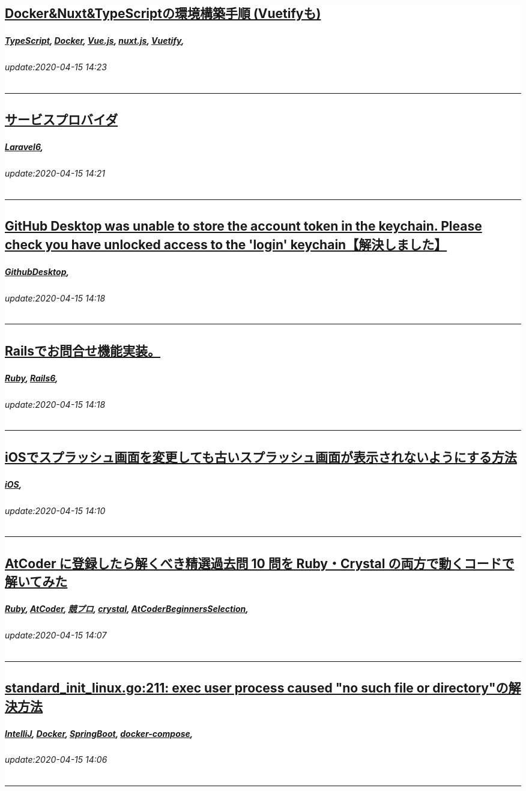 ## [Docker&Nuxt&TypeScriptの環境構築手順 (Vuetifyも)](https://qiita.com/keirof1892/items/89599b4fb9a96f41febb)
##### [TypeScript](https://qiita.com/tags/TypeScript), [Docker](https://qiita.com/tags/Docker), [Vue.js](https://qiita.com/tags/Vue.js), [nuxt.js](https://qiita.com/tags/nuxt.js), [Vuetify](https://qiita.com/tags/Vuetify), 
###### update:2020-04-15 14:23
---
## [サービスプロバイダ](https://qiita.com/gone0021/items/46a218c65753fbda3c19)
##### [Laravel6](https://qiita.com/tags/Laravel6), 
###### update:2020-04-15 14:21
---
## [GitHub Desktop was unable to store the account token in the keychain.  Please check you have unlocked access to the 'login' keychain【解決しました】](https://qiita.com/Kouta_Nakajima/items/6f739eb9cea9059e7b4e)
##### [GithubDesktop](https://qiita.com/tags/GithubDesktop), 
###### update:2020-04-15 14:18
---
## [Railsでお問合せ機能実装。](https://qiita.com/YJ2222/items/fcf21b6a33721ede13e5)
##### [Ruby](https://qiita.com/tags/Ruby), [Rails6](https://qiita.com/tags/Rails6), 
###### update:2020-04-15 14:18
---
## [iOSでスプラッシュ画面を変更しても古いスプラッシュ画面が表示されないようにする方法](https://qiita.com/yanamura/items/5d33450a48caf4b43aeb)
##### [iOS](https://qiita.com/tags/iOS), 
###### update:2020-04-15 14:10
---
## [AtCoder に登録したら解くべき精選過去問 10 問を Ruby・Crystal の両方で動くコードで解いてみた](https://qiita.com/universato/items/8a6c311b4db5615fc50a)
##### [Ruby](https://qiita.com/tags/Ruby), [AtCoder](https://qiita.com/tags/AtCoder), [競プロ](https://qiita.com/tags/競プロ), [crystal](https://qiita.com/tags/crystal), [AtCoderBeginnersSelection](https://qiita.com/tags/AtCoderBeginnersSelection), 
###### update:2020-04-15 14:07
---
## [standard_init_linux.go:211: exec user process caused "no such file or directory"の解決方法](https://qiita.com/SSM3G/items/7ce820f6611213f9e1d6)
##### [IntelliJ](https://qiita.com/tags/IntelliJ), [Docker](https://qiita.com/tags/Docker), [SpringBoot](https://qiita.com/tags/SpringBoot), [docker-compose](https://qiita.com/tags/docker-compose), 
###### update:2020-04-15 14:06
---